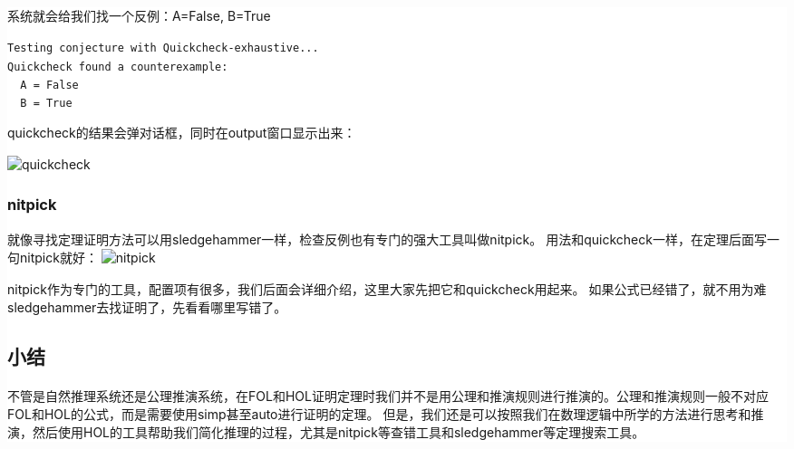 系统就会给我们找一个反例：A=False, B=True
```
Testing conjecture with Quickcheck-exhaustive... 
Quickcheck found a counterexample:
  A = False
  B = True
```

quickcheck的结果会弹对话框，同时在output窗口显示出来：

![quickcheck](https://upload-images.jianshu.io/upload_images/1638145-f6d567f025cb775d.png?imageMogr2/auto-orient/strip%7CimageView2/2/w/1240)

### nitpick

就像寻找定理证明方法可以用sledgehammer一样，检查反例也有专门的强大工具叫做nitpick。
用法和quickcheck一样，在定理后面写一句nitpick就好：
![nitpick](https://upload-images.jianshu.io/upload_images/1638145-afe672c39a2ac00c.png?imageMogr2/auto-orient/strip%7CimageView2/2/w/1240)

nitpick作为专门的工具，配置项有很多，我们后面会详细介绍，这里大家先把它和quickcheck用起来。
如果公式已经错了，就不用为难sledgehammer去找证明了，先看看哪里写错了。

## 小结

不管是自然推理系统还是公理推演系统，在FOL和HOL证明定理时我们并不是用公理和推演规则进行推演的。公理和推演规则一般不对应FOL和HOL的公式，而是需要使用simp甚至auto进行证明的定理。
但是，我们还是可以按照我们在数理逻辑中所学的方法进行思考和推演，然后使用HOL的工具帮助我们简化推理的过程，尤其是nitpick等查错工具和sledgehammer等定理搜索工具。
